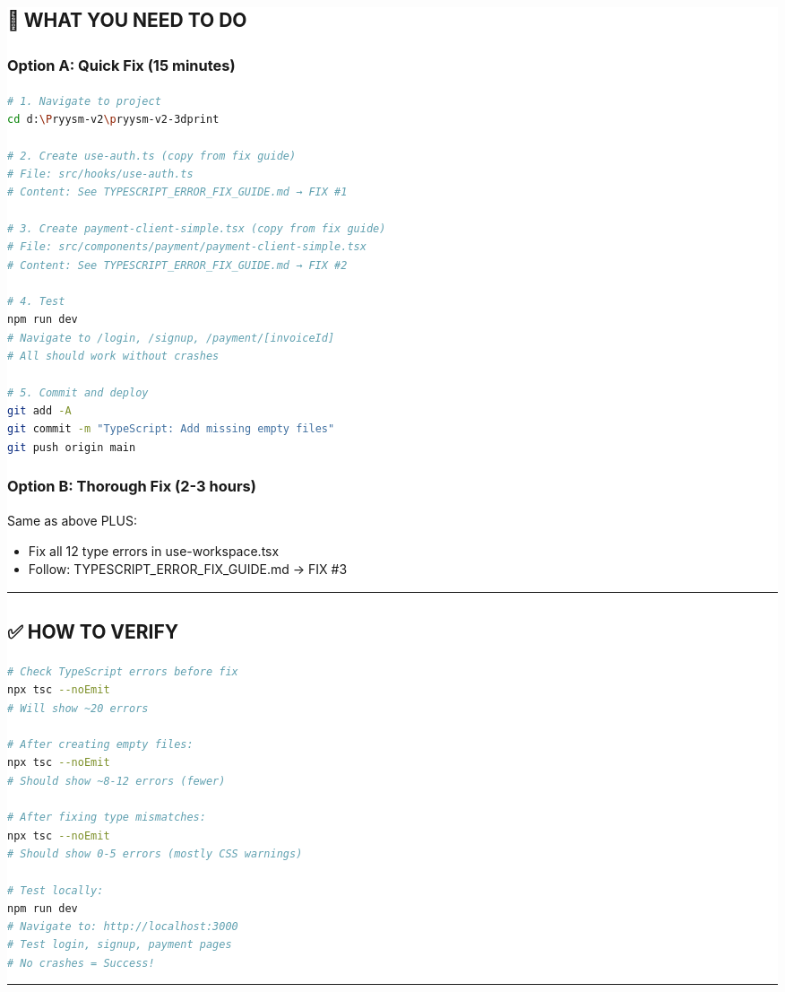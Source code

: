 
## 🎯 WHAT YOU NEED TO DO

### **Option A: Quick Fix (15 minutes)**

```bash
# 1. Navigate to project
cd d:\Pryysm-v2\pryysm-v2-3dprint

# 2. Create use-auth.ts (copy from fix guide)
# File: src/hooks/use-auth.ts
# Content: See TYPESCRIPT_ERROR_FIX_GUIDE.md → FIX #1

# 3. Create payment-client-simple.tsx (copy from fix guide)
# File: src/components/payment/payment-client-simple.tsx
# Content: See TYPESCRIPT_ERROR_FIX_GUIDE.md → FIX #2

# 4. Test
npm run dev
# Navigate to /login, /signup, /payment/[invoiceId]
# All should work without crashes

# 5. Commit and deploy
git add -A
git commit -m "TypeScript: Add missing empty files"
git push origin main
```

### **Option B: Thorough Fix (2-3 hours)**

Same as above PLUS:
- Fix all 12 type errors in use-workspace.tsx
- Follow: TYPESCRIPT_ERROR_FIX_GUIDE.md → FIX #3

---

## ✅ HOW TO VERIFY

```bash
# Check TypeScript errors before fix
npx tsc --noEmit
# Will show ~20 errors

# After creating empty files:
npx tsc --noEmit
# Should show ~8-12 errors (fewer)

# After fixing type mismatches:
npx tsc --noEmit
# Should show 0-5 errors (mostly CSS warnings)

# Test locally:
npm run dev
# Navigate to: http://localhost:3000
# Test login, signup, payment pages
# No crashes = Success!
```

---